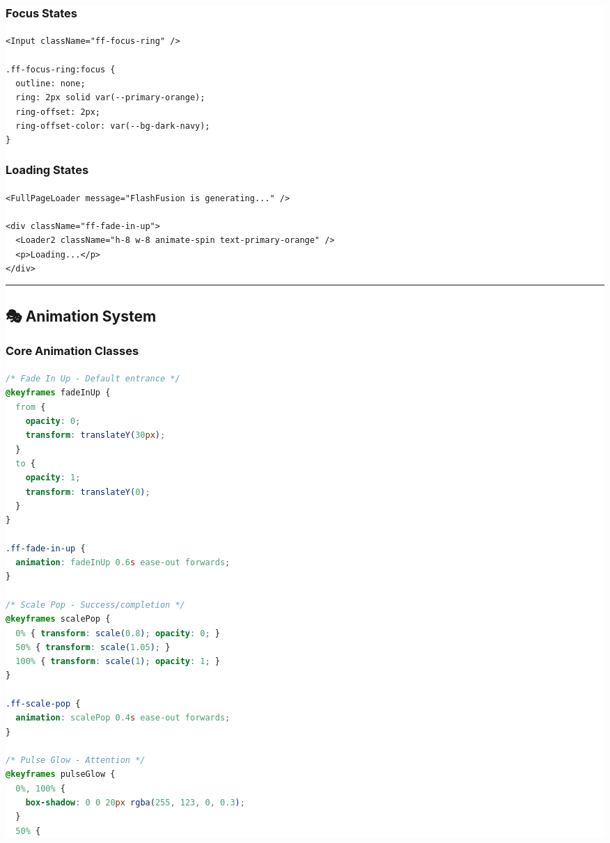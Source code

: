 ### Focus States

```tsx
<Input className="ff-focus-ring" />

.ff-focus-ring:focus {
  outline: none;
  ring: 2px solid var(--primary-orange);
  ring-offset: 2px;
  ring-offset-color: var(--bg-dark-navy);
}
```

### Loading States

```tsx
<FullPageLoader message="FlashFusion is generating..." />

<div className="ff-fade-in-up">
  <Loader2 className="h-8 w-8 animate-spin text-primary-orange" />
  <p>Loading...</p>
</div>
```

---

## 🎭 Animation System

### Core Animation Classes

```css
/* Fade In Up - Default entrance */
@keyframes fadeInUp {
  from {
    opacity: 0;
    transform: translateY(30px);
  }
  to {
    opacity: 1;
    transform: translateY(0);
  }
}

.ff-fade-in-up {
  animation: fadeInUp 0.6s ease-out forwards;
}

/* Scale Pop - Success/completion */
@keyframes scalePop {
  0% { transform: scale(0.8); opacity: 0; }
  50% { transform: scale(1.05); }
  100% { transform: scale(1); opacity: 1; }
}

.ff-scale-pop {
  animation: scalePop 0.4s ease-out forwards;
}

/* Pulse Glow - Attention */
@keyframes pulseGlow {
  0%, 100% {
    box-shadow: 0 0 20px rgba(255, 123, 0, 0.3);
  }
  50% {
```